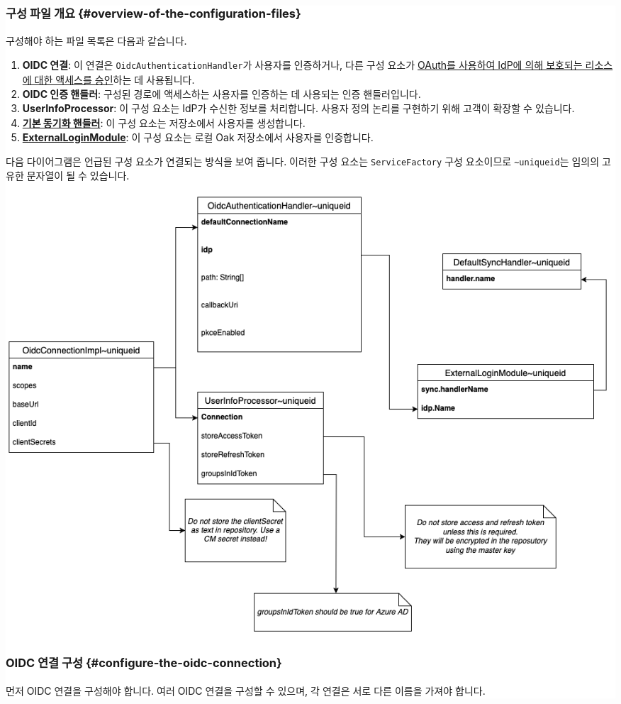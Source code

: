 ### 구성 파일 개요 {#overview-of-the-configuration-files}

구성해야 하는 파일 목록은 다음과 같습니다.

1. **OIDC 연결**: 이 연결은 `OidcAuthenticationHandler`가 사용자를 인증하거나, 다른 구성 요소가 [OAuth를 사용하여 IdP에 의해 보호되는 리소스에 대한 액세스를 승인](https://github.com/apache/sling-org-apache-sling-auth-oauth-client)하는 데 사용됩니다.
1. **OIDC 인증 핸들러**: 구성된 경로에 액세스하는 사용자를 인증하는 데 사용되는 인증 핸들러입니다.
1. **UserInfoProcessor**: 이 구성 요소는 IdP가 수신한 정보를 처리합니다. 사용자 정의 논리를 구현하기 위해 고객이 확장할 수 있습니다.
1. [**기본 동기화 핸들러**](https://jackrabbit.apache.org/oak/docs/security/authentication/external/defaultusersync.html): 이 구성 요소는 저장소에서 사용자를 생성합니다.
1. [**ExternalLoginModule**](https://jackrabbit.apache.org/oak/docs/security/authentication/externalloginmodule.html): 이 구성 요소는 로컬 Oak 저장소에서 사용자를 인증합니다.

다음 다이어그램은 언급된 구성 요소가 연결되는 방식을 보여 줍니다. 이러한 구성 요소는 `ServiceFactory` 구성 요소이므로 `~uniqueid`는 임의의 고유한 문자열이 될 수 있습니다.

![OIDC 구성 다이어그램](/help/security/assets/oidc-diagram.png)

### OIDC 연결 구성 {#configure-the-oidc-connection}

먼저 OIDC 연결을 구성해야 합니다. 여러 OIDC 연결을 구성할 수 있으며, 각 연결은 서로 다른 이름을 가져야 합니다.
